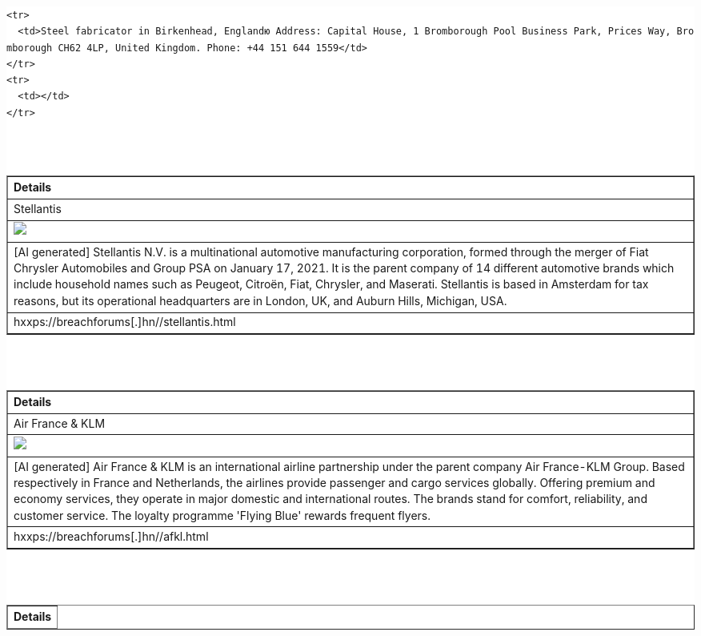     <tr>
      <td>Steel fabricator in Birkenhead, Englandю Address: Capital House, 1 Bromborough Pool Business Park, Prices Way, Bromborough CH62 4LP, United Kingdom. Phone: +44 151 644 1559</td>
    </tr>
    <tr>
      <td></td>
    </tr>
  </tbody>
</table><br><br><table border="1" class="stocktable" id="table1">
  <thead>
    <tr style="text-align: left;">
      <th>Details</th>
    </tr>
  </thead>
  <tbody>
    <tr>
      <td>Stellantis</td>
    </tr>
    <tr>
      <td><img src="https://images.ransomware.live/victims/529e73fb0ed434f17cc87e9394ff8a13.png" width="200"></td>
    </tr>
    <tr>
      <td>[AI generated] Stellantis N.V. is a multinational automotive manufacturing corporation, formed through the merger of Fiat Chrysler Automobiles and Group PSA on January 17, 2021. It is the parent company of 14 different automotive brands which include household names such as Peugeot, Citroën, Fiat, Chrysler, and Maserati. Stellantis is based in Amsterdam for tax reasons, but its operational headquarters are in London, UK, and Auburn Hills, Michigan, USA.</td>
    </tr>
    <tr>
      <td>hxxps://breachforums[.]hn//stellantis.html</td>
    </tr>
  </tbody>
</table><br><br><table border="1" class="stocktable" id="table1">
  <thead>
    <tr style="text-align: left;">
      <th>Details</th>
    </tr>
  </thead>
  <tbody>
    <tr>
      <td>Air France & KLM</td>
    </tr>
    <tr>
      <td><img src="https://images.ransomware.live/victims/d3c2bd8b07ee4ed7601a9b372785886b.png" width="200"></td>
    </tr>
    <tr>
      <td>[AI generated] Air France & KLM is an international airline partnership under the parent company Air France-KLM Group. Based respectively in France and Netherlands, the airlines provide passenger and cargo services globally. Offering premium and economy services, they operate in major domestic and international routes. The brands stand for comfort, reliability, and customer service. The loyalty programme 'Flying Blue' rewards frequent flyers.</td>
    </tr>
    <tr>
      <td>hxxps://breachforums[.]hn//afkl.html</td>
    </tr>
  </tbody>
</table><br><br><table border="1" class="stocktable" id="table1">
  <thead>
    <tr style="text-align: left;">
      <th>Details</th>
    </tr>
  </thead>